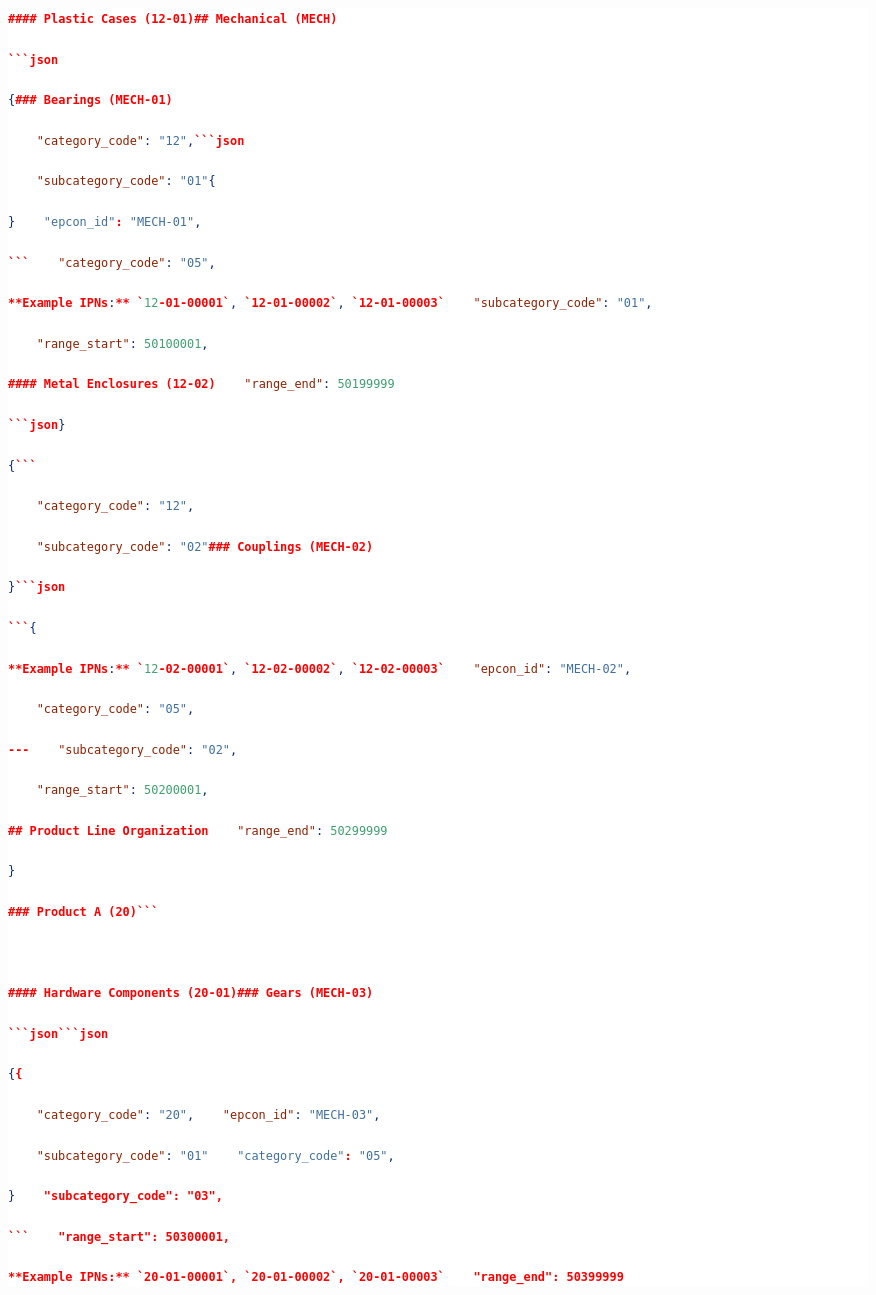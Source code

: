 ```json
#### Plastic Cases (12-01)## Mechanical (MECH)

```json

{### Bearings (MECH-01)

    "category_code": "12",```json

    "subcategory_code": "01"{

}    "epcon_id": "MECH-01",

```    "category_code": "05",

**Example IPNs:** `12-01-00001`, `12-01-00002`, `12-01-00003`    "subcategory_code": "01",

    "range_start": 50100001,

#### Metal Enclosures (12-02)    "range_end": 50199999

```json}

{```

    "category_code": "12",

    "subcategory_code": "02"### Couplings (MECH-02)

}```json

```{

**Example IPNs:** `12-02-00001`, `12-02-00002`, `12-02-00003`    "epcon_id": "MECH-02",

    "category_code": "05",

---    "subcategory_code": "02",

    "range_start": 50200001,

## Product Line Organization    "range_end": 50299999

}

### Product A (20)```



#### Hardware Components (20-01)### Gears (MECH-03)

```json```json

{{

    "category_code": "20",    "epcon_id": "MECH-03",

    "subcategory_code": "01"    "category_code": "05",

}    "subcategory_code": "03",

```    "range_start": 50300001,

**Example IPNs:** `20-01-00001`, `20-01-00002`, `20-01-00003`    "range_end": 50399999

```